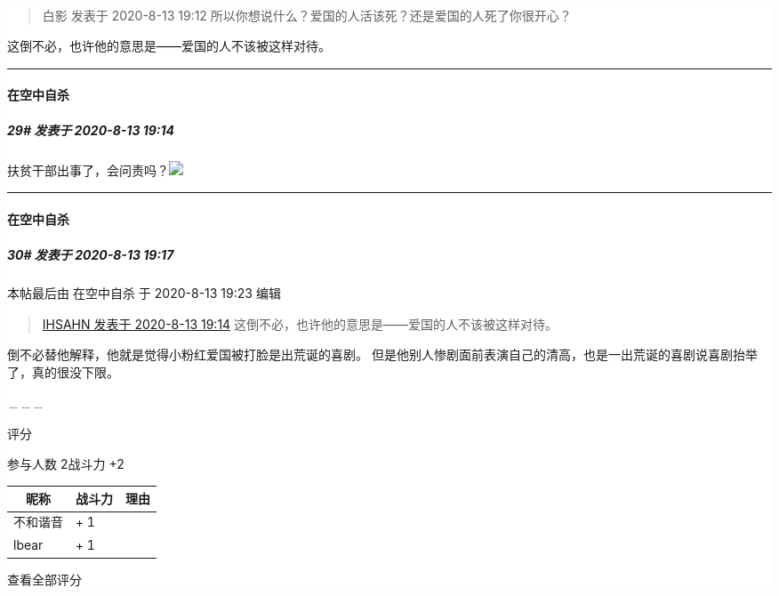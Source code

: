 

<blockquote>白影 发表于 2020-8-13 19:12
所以你想说什么？爱国的人活该死？还是爱国的人死了你很开心？</blockquote>
这倒不必，也许他的意思是——爱国的人不该被这样对待。







*****

####  在空中自杀  
##### 29#       发表于 2020-8-13 19:14




扶贫干部出事了，会问责吗？<img src="https://static.saraba1st.com/image/smiley/face2017/001.png" referrerpolicy="no-referrer">







*****

####  在空中自杀  
##### 30#       发表于 2020-8-13 19:17



 本帖最后由 在空中自杀 于 2020-8-13 19:23 编辑 
<blockquote><a href="httphttps://bbs.saraba1st.com/2b/forum.php?mod=redirect&amp;goto=findpost&amp;pid=48418848&amp;ptid=1954561" target="_blank">IHSAHN 发表于 2020-8-13 19:14</a>
这倒不必，也许他的意思是——爱国的人不该被这样对待。</blockquote>
倒不必替他解释，他就是觉得小粉红爱国被打脸是出荒诞的喜剧。
但是他别人惨剧面前表演自己的清高，也是一出荒诞的喜剧说喜剧抬举了，真的很没下限。



﹍﹍﹍

评分





 参与人数 2战斗力 +2

|昵称|战斗力|理由|
|----|---|---|
| 不和谐音| + 1||
| lbear| + 1||



查看全部评分



